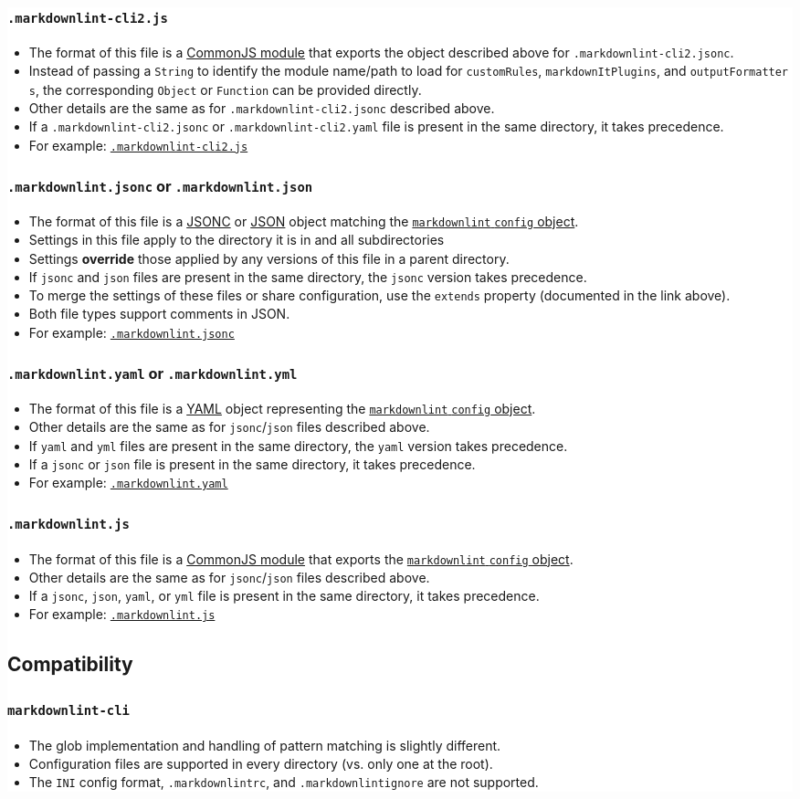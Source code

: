 ### `.markdownlint-cli2.js`

- The format of this file is a [CommonJS module][commonjs-module] that exports
  the object described above for `.markdownlint-cli2.jsonc`.
- Instead of passing a `String` to identify the module name/path to load for
  `customRules`, `markdownItPlugins`, and `outputFormatters`, the corresponding
  `Object` or `Function` can be provided directly.
- Other details are the same as for `.markdownlint-cli2.jsonc` described above.
- If a `.markdownlint-cli2.jsonc` or `.markdownlint-cli2.yaml` file is present
  in the same directory, it takes precedence.
- For example: [`.markdownlint-cli2.js`][markdownlint-cli2-js]

### `.markdownlint.jsonc` or `.markdownlint.json`

- The format of this file is a [JSONC][jsonc] or [JSON][json] object matching
  the [`markdownlint` `config` object][markdownlint-config].
- Settings in this file apply to the directory it is in and all subdirectories
- Settings **override** those applied by any versions of this file in a parent
  directory.
- If `jsonc` and `json` files are present in the same directory, the `jsonc`
  version takes precedence.
- To merge the settings of these files or share configuration, use the `extends`
  property (documented in the link above).
- Both file types support comments in JSON.
- For example: [`.markdownlint.jsonc`][markdownlint-jsonc]

### `.markdownlint.yaml` or `.markdownlint.yml`

- The format of this file is a [YAML][yaml] object representing the
  [`markdownlint` `config` object][markdownlint-config].
- Other details are the same as for `jsonc`/`json` files described above.
- If `yaml` and `yml` files are present in the same directory, the `yaml`
  version takes precedence.
- If a `jsonc` or `json` file is present in the same directory, it takes
  precedence.
- For example: [`.markdownlint.yaml`][markdownlint-yaml]

### `.markdownlint.js`

- The format of this file is a [CommonJS module][commonjs-module] that exports
  the [`markdownlint` `config` object][markdownlint-config].
- Other details are the same as for `jsonc`/`json` files described above.
- If a `jsonc`, `json`, `yaml`, or `yml` file is present in the same directory,
  it takes precedence.
- For example: [`.markdownlint.js`][markdownlint-js]

## Compatibility

### `markdownlint-cli`

- The glob implementation and handling of pattern matching is slightly
  different.
- Configuration files are supported in every directory (vs. only one at the
  root).
- The `INI` config format, `.markdownlintrc`, and `.markdownlintignore` are not
  supported.


[ci-image]: https://github.com/DavidAnson/markdownlint-cli2/workflows/CI/badge.svg?branch=main
[ci-url]: https://github.com/DavidAnson/markdownlint-cli2/actions?query=branch%3Amain
[commonmark]: https://commonmark.org/
[commonjs-module]: https://nodejs.org/api/modules.html#modules_modules_commonjs_modules
[front-matter]: https://jekyllrb.com/docs/frontmatter/
[globby]: https://www.npmjs.com/package/globby
[html-comment]: https://developer.mozilla.org/en-US/docs/Learn/HTML/Introduction_to_HTML/Getting_started
[json]: https://wikipedia.org/wiki/JSON
[jsonc]: https://code.visualstudio.com/Docs/languages/json#_json-with-comments
[license-image]: https://img.shields.io/npm/l/markdownlint-cli2.svg
[license-url]: https://opensource.org/licenses/MIT
[markdown]: https://wikipedia.org/wiki/Markdown
[markdown-it]: https://www.npmjs.com/package/markdown-it
[markdown-it-plugins]: https://www.npmjs.com/search?q=keywords:markdown-it-plugin
[markdownlint]: https://github.com/DavidAnson/markdownlint
[markdownlint-config]: https://github.com/DavidAnson/markdownlint/blob/main/README.md#optionsconfig
[markdownlint-configuration]: https://github.com/DavidAnson/markdownlint/blob/main/README.md#configuration
[markdownlint-custom-rules]: https://github.com/DavidAnson/markdownlint/blob/main/doc/CustomRules.md
[markdownlint-options]: https://github.com/DavidAnson/markdownlint/blob/main/README.md#options
[markdownlint-rules-aliases]: https://github.com/DavidAnson/markdownlint/blob/main/README.md#rules--aliases
[markdownlint-rules-tags]: https://github.com/DavidAnson/markdownlint/blob/main/README.md#tags
[markdownlint-cli]: https://github.com/igorshubovych/markdownlint-cli
[markdownlint-cli2]: https://github.com/DavidAnson/markdownlint-cli2
[markdownlint-cli2-formatter]: https://www.npmjs.com/search?q=keywords:markdownlint-cli2-formatter
[markdownlint-cli2-js]: test/markdownlint-cli2-js/.markdownlint-cli2.js
[markdownlint-cli2-jsonc]: test/markdownlint-cli2-jsonc-example/.markdownlint-cli2.jsonc
[markdownlint-cli2-yaml]: test/markdownlint-cli2-yaml-example/.markdownlint-cli2.yaml
[markdownlint-js]: test/markdownlint-js/.markdownlint.js
[markdownlint-jsonc]: test/markdownlint-jsonc/.markdownlint.jsonc
[markdownlint-yaml]: test/markdownlint-yaml/.markdownlint.yaml
[nodejs]: https://nodejs.org/
[nodejs-require]: https://nodejs.org/api/modules.html#modules_require_id
[npm-image]: https://img.shields.io/npm/v/markdownlint-cli2.svg
[npm-url]: https://www.npmjs.com/package/markdownlint-cli2
[regexp]: https://developer.mozilla.org/en-US/docs/Web/JavaScript/Reference/Global_Objects/RegExp
[regexp-constructor]: https://developer.mozilla.org/en-US/docs/Web/JavaScript/Reference/Global_Objects/RegExp/RegExp
[vscode]: https://code.visualstudio.com/
[vscode-markdownlint]: https://marketplace.visualstudio.com/items/DavidAnson.vscode-markdownlint
[yaml]: https://wikipedia.org/wiki/YAML